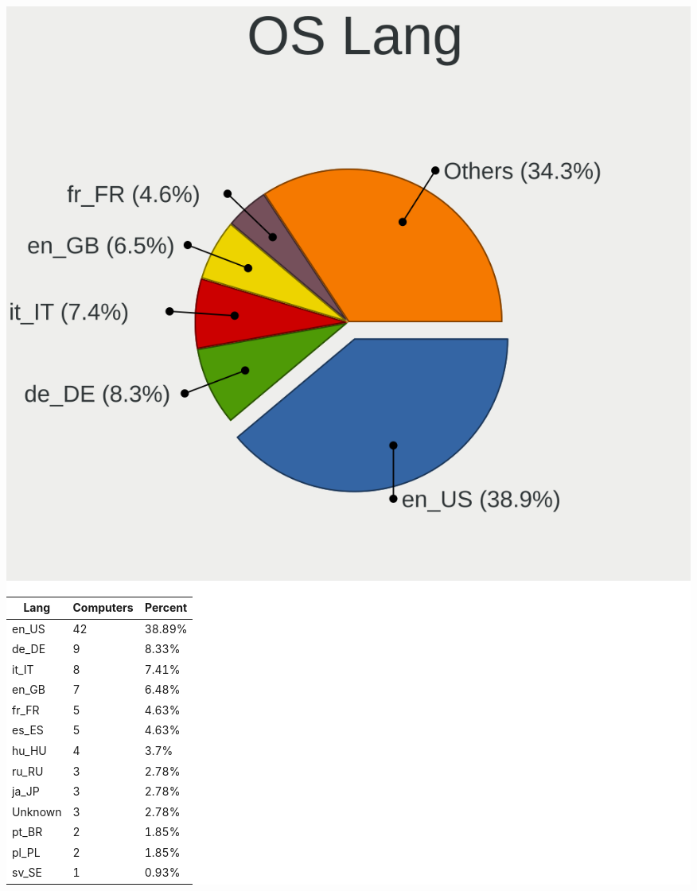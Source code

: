 ![OS Lang](./All/images/pie_chart/os_lang.svg)


| Lang    | Computers | Percent |
|---------|-----------|---------|
| en_US   | 42        | 38.89%  |
| de_DE   | 9         | 8.33%   |
| it_IT   | 8         | 7.41%   |
| en_GB   | 7         | 6.48%   |
| fr_FR   | 5         | 4.63%   |
| es_ES   | 5         | 4.63%   |
| hu_HU   | 4         | 3.7%    |
| ru_RU   | 3         | 2.78%   |
| ja_JP   | 3         | 2.78%   |
| Unknown | 3         | 2.78%   |
| pt_BR   | 2         | 1.85%   |
| pl_PL   | 2         | 1.85%   |
| sv_SE   | 1         | 0.93%   |
